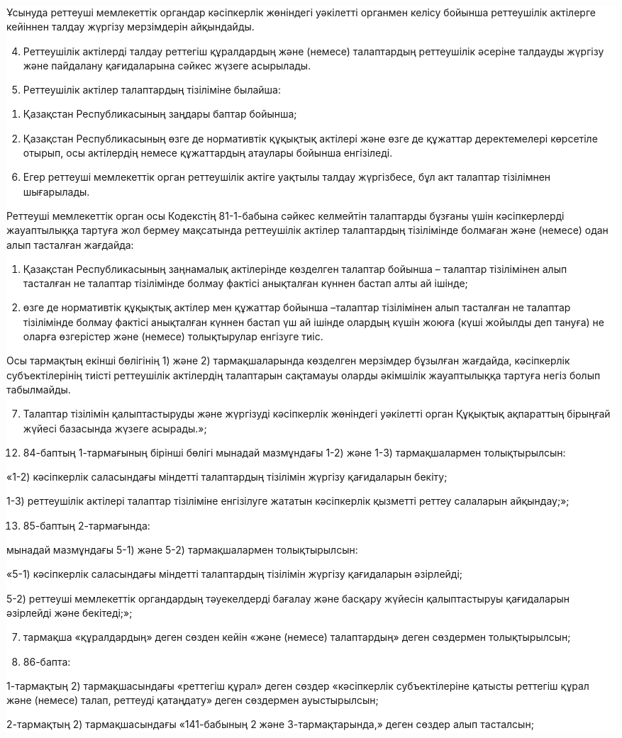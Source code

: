 Ұсынуда реттеуші мемлекеттік органдар кәсіпкерлік жөніндегі уәкілетті органмен келісу бойынша реттеушілік актілерге кейіннен талдау жүргізу мерзімдерін айқындайды.

4. Реттеушілік актілерді талдау реттегіш құралдардың және (немесе) талаптардың реттеушілік әсеріне талдауды жүргізу және пайдалану қағидаларына сәйкес жүзеге асырылады.

5. Реттеушілік актілер талаптардың тізіліміне былайша:

1) Қазақстан Республикасының заңдары баптар бойынша;

2) Қазақстан Республикасының өзге де нормативтік құқықтық актілері және өзге де құжаттар деректемелері көрсетіле отырып, осы актілердің немесе құжаттардың атаулары бойынша енгізіледі.

6. Егер реттеуші мемлекеттік орган реттеушілік актіге уақтылы талдау жүргізбесе, бұл акт талаптар тізілімнен шығарылады.

Реттеуші мемлекеттік орган осы Кодекстің 81-1-бабына сәйкес келмейтін талаптарды бұзғаны үшін кәсіпкерлерді жауаптылыққа тартуға жол бермеу мақсатында реттеушілік актілер талаптардың тізілімінде болмаған және (немесе) одан алып тасталған жағдайда: 

1) Қазақстан Республикасының заңнамалық актілерінде көзделген талаптар бойынша – талаптар тізілімінен алып тасталған не талаптар тізілімінде болмау фактісі анықталған күннен бастап алты ай ішінде;

2) өзге де нормативтік құқықтық актілер мен құжаттар бойынша –талаптар тізілімінен алып тасталған не талаптар тізілімінде болмау фактісі анықталған күннен бастап үш ай ішінде олардың күшін жоюға (күші жойылды деп тануға) не оларға өзгерістер және (немесе) толықтырулар енгізуге тиіс.

Осы тармақтың екінші бөлігінің 1) және 2) тармақшаларында көзделген мерзімдер бұзылған жағдайда, кәсіпкерлік субъектілерінің тиісті реттеушілік актілердің талаптарын сақтамауы оларды әкімшілік жауаптылыққа тартуға негіз болып табылмайды.

7. Талаптар тізілімін қалыптастыруды және жүргізуді кәсіпкерлік жөніндегі уәкілетті орган Құқықтық ақпараттың бірыңғай жүйесі базасында жүзеге асырады.»;

12) 84-баптың 1-тармағының бірінші бөлігі мынадай мазмұндағы  1-2) және 1-3) тармақшалармен толықтырылсын:

«1-2) кәсіпкерлік саласындағы міндетті талаптардың тізілімін жүргізу қағидаларын бекіту;

1-3) реттеушілік актілері талаптар тізіліміне енгізілуге жататын кәсіпкерлік қызметті реттеу салаларын айқындау;»;

13) 85-баптың 2-тармағында:

мынадай мазмұндағы 5-1) және 5-2) тармақшалармен толықтырылсын:

«5-1) кәсіпкерлік саласындағы міндетті талаптардың тізілімін жүргізу қағидаларын әзірлейді;

5-2) реттеуші мемлекеттік органдардың тәуекелдерді бағалау және басқару жүйесін қалыптастыруы қағидаларын әзірлейді және бекітеді;»;

7) тармақша «құралдардың» деген сөзден кейін «және (немесе) талаптардың» деген сөздермен толықтырылсын;

14) 86-бапта:

1-тармақтың 2) тармақшасындағы «реттегіш құрал» деген сөздер «кәсіпкерлік субъектілеріне қатысты реттегіш құрал және (немесе) талап, реттеуді қатаңдату» деген сөздермен ауыстырылсын; 

2-тармақтың 2) тармақшасындағы «141-бабының 2 және  3-тармақтарында,» деген сөздер алып тасталсын;
